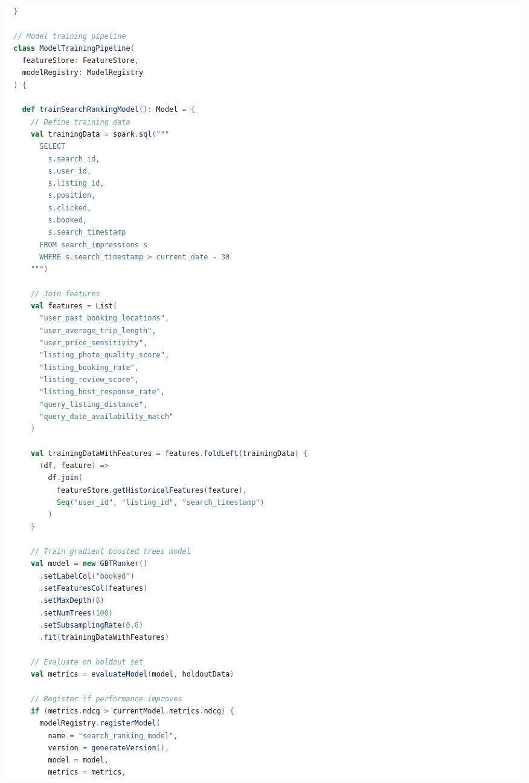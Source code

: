 ```scala
  }
  
  // Model training pipeline
  class ModelTrainingPipeline(
    featureStore: FeatureStore,
    modelRegistry: ModelRegistry
  ) {
    
    def trainSearchRankingModel(): Model = {
      // Define training data
      val trainingData = spark.sql("""
        SELECT
          s.search_id,
          s.user_id,
          s.listing_id,
          s.position,
          s.clicked,
          s.booked,
          s.search_timestamp
        FROM search_impressions s
        WHERE s.search_timestamp > current_date - 30
      """)
      
      // Join features
      val features = List(
        "user_past_booking_locations",
        "user_average_trip_length",
        "user_price_sensitivity",
        "listing_photo_quality_score",
        "listing_booking_rate",
        "listing_review_score",
        "listing_host_response_rate",
        "query_listing_distance",
        "query_date_availability_match"
      )
      
      val trainingDataWithFeatures = features.foldLeft(trainingData) { 
        (df, feature) =>
          df.join(
            featureStore.getHistoricalFeatures(feature),
            Seq("user_id", "listing_id", "search_timestamp")
          )
      }
      
      // Train gradient boosted trees model
      val model = new GBTRanker()
        .setLabelCol("booked")
        .setFeaturesCol(features)
        .setMaxDepth(8)
        .setNumTrees(100)
        .setSubsamplingRate(0.8)
        .fit(trainingDataWithFeatures)
        
      // Evaluate on holdout set
      val metrics = evaluateModel(model, holdoutData)
      
      // Register if performance improves
      if (metrics.ndcg > currentModel.metrics.ndcg) {
        modelRegistry.registerModel(
          name = "search_ranking_model",
          version = generateVersion(),
          model = model,
          metrics = metrics,
```